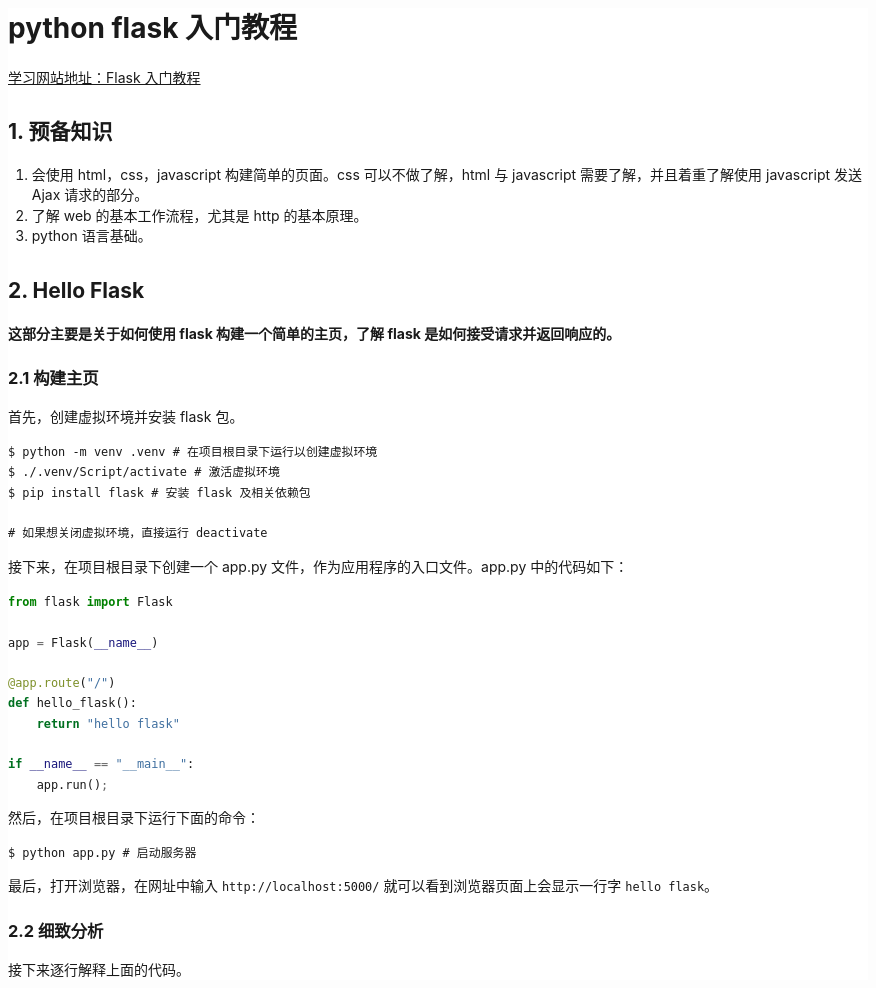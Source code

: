 # python flask 入门教程

[学习网站地址：Flask 入门教程](https://tutorial.helloflask.com/)

## 1. 预备知识

1. 会使用 html，css，javascript 构建简单的页面。css 可以不做了解，html 与 javascript 需要了解，并且着重了解使用 javascript 发送 Ajax 请求的部分。
2. 了解 web 的基本工作流程，尤其是 http 的基本原理。
3. python 语言基础。

## 2. Hello Flask

**这部分主要是关于如何使用 flask 构建一个简单的主页，了解 flask 是如何接受请求并返回响应的。**

### 2.1 构建主页

首先，创建虚拟环境并安装 flask 包。

```shell
$ python -m venv .venv # 在项目根目录下运行以创建虚拟环境
$ ./.venv/Script/activate # 激活虚拟环境
$ pip install flask # 安装 flask 及相关依赖包

# 如果想关闭虚拟环境，直接运行 deactivate
```

接下来，在项目根目录下创建一个 app.py 文件，作为应用程序的入口文件。app.py 中的代码如下：

```python
from flask import Flask

app = Flask(__name__)

@app.route("/")
def hello_flask():
    return "hello flask"

if __name__ == "__main__":
    app.run();
```

然后，在项目根目录下运行下面的命令：

```shell
$ python app.py # 启动服务器
```

最后，打开浏览器，在网址中输入 `http://localhost:5000/` 就可以看到浏览器页面上会显示一行字 `hello flask`。

### 2.2 细致分析

接下来逐行解释上面的代码。
